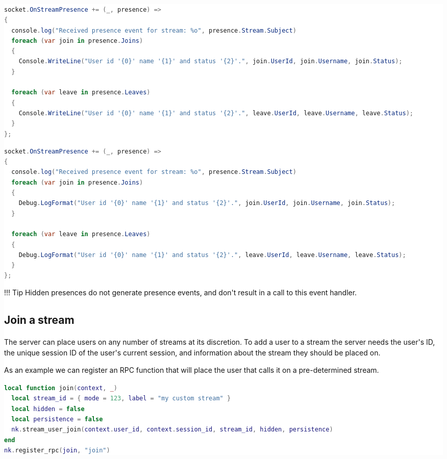 ```csharp fct_label=".Net"
socket.OnStreamPresence += (_, presence) =>
{
  console.log("Received presence event for stream: %o", presence.Stream.Subject)
  foreach (var join in presence.Joins)
  {
    Console.WriteLine("User id '{0}' name '{1}' and status '{2}'.", join.UserId, join.Username, join.Status);
  }

  foreach (var leave in presence.Leaves)
  {
    Console.WriteLine("User id '{0}' name '{1}' and status '{2}'.", leave.UserId, leave.Username, leave.Status);
  }
};
```

```csharp fct_label="Unity"
socket.OnStreamPresence += (_, presence) =>
{
  console.log("Received presence event for stream: %o", presence.Stream.Subject)
  foreach (var join in presence.Joins)
  {
    Debug.LogFormat("User id '{0}' name '{1}' and status '{2}'.", join.UserId, join.Username, join.Status);
  }

  foreach (var leave in presence.Leaves)
  {
    Debug.LogFormat("User id '{0}' name '{1}' and status '{2}'.", leave.UserId, leave.Username, leave.Status);
  }
};
```

!!! Tip
    Hidden presences do not generate presence events, and don't result in a call to this event handler.

## Join a stream

The server can place users on any number of streams at its discretion. To add a user to a stream the server needs the user's ID, the unique session ID of the user's current session, and information about the stream they should be placed on.

As an example we can register an RPC function that will place the user that calls it on a pre-determined stream.

```lua
local function join(context, _)
  local stream_id = { mode = 123, label = "my custom stream" }
  local hidden = false
  local persistence = false
  nk.stream_user_join(context.user_id, context.session_id, stream_id, hidden, persistence)
end
nk.register_rpc(join, "join")
```
